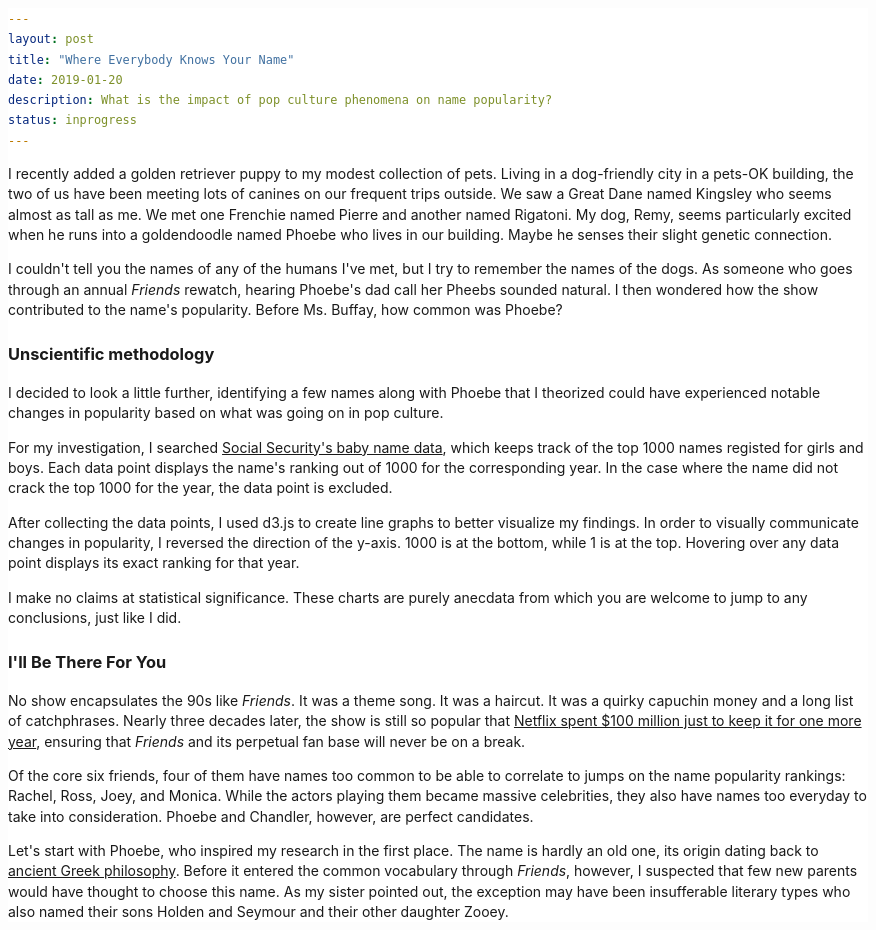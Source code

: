 ```yaml
---
layout: post
title: "Where Everybody Knows Your Name"
date: 2019-01-20
description: What is the impact of pop culture phenomena on name popularity?
status: inprogress 
---
```

I recently added a golden retriever puppy to my modest collection of pets. Living in a dog-friendly city in a pets-OK building, the two of us have been meeting lots of canines on our frequent trips outside. We saw a Great Dane named Kingsley who seems almost as tall as me. We met one Frenchie named Pierre and another named Rigatoni. My dog, Remy, seems particularly excited when he runs into a goldendoodle named Phoebe who lives in our building. Maybe he senses their slight genetic connection.

I couldn't tell you the names of any of the humans I've met, but I try to remember the names of the dogs. As someone who goes through an annual *Friends* rewatch, hearing Phoebe's dad call her Pheebs sounded natural. I then wondered how the show contributed to the name's popularity. Before Ms. Buffay, how common was Phoebe?

### Unscientific methodology

I decided to look a little further, identifying a few names along with Phoebe that I theorized could have experienced notable changes in popularity based on what was going on in pop culture.

For my investigation, I searched [Social Security's baby name data](https://www.ssa.gov/oact/babynames/), which keeps track of the top 1000 names registed for girls and boys. Each data point displays the name's ranking out of 1000 for the corresponding year. In the case where the name did not crack the top 1000 for the year, the data point is excluded.

After collecting the data points, I used d3.js to create line graphs to better visualize my findings. In order to visually communicate changes in popularity, I reversed the direction of the y-axis. 1000 is at the bottom, while 1 is at the top. Hovering over any data point displays its exact ranking for that year.

I make no claims at statistical significance. These charts are purely anecdata from which you are welcome to jump to any conclusions, just like I did.

### I'll Be There For You
No show encapsulates the 90s like *Friends*. It was a theme song. It was a haircut. It was a quirky capuchin money and a long list of catchphrases. Nearly three decades later, the show is still so popular that [Netflix spent $100 million just to keep it for one more year](https://www.nytimes.com/2018/12/04/business/media/netflix-friends.html), ensuring that *Friends* and its perpetual fan base will never be on a break.

Of the core six friends, four of them have names too common to be able to correlate to jumps on the name popularity rankings: Rachel, Ross, Joey, and Monica. While the actors playing them became massive celebrities, they also have names too everyday to take into consideration. Phoebe and Chandler, however, are perfect candidates.

Let's start with Phoebe, who inspired my research in the first place. The name is hardly an old one, its origin dating back to [ancient Greek philosophy](https://en.wikipedia.org/wiki/Phoebe_(given_name)). Before it entered the common vocabulary through *Friends*, however, I suspected that few new parents would have thought to choose this name. As my sister pointed out, the exception may have been insufferable literary types who also named their sons Holden and Seymour and their other daughter Zooey.
